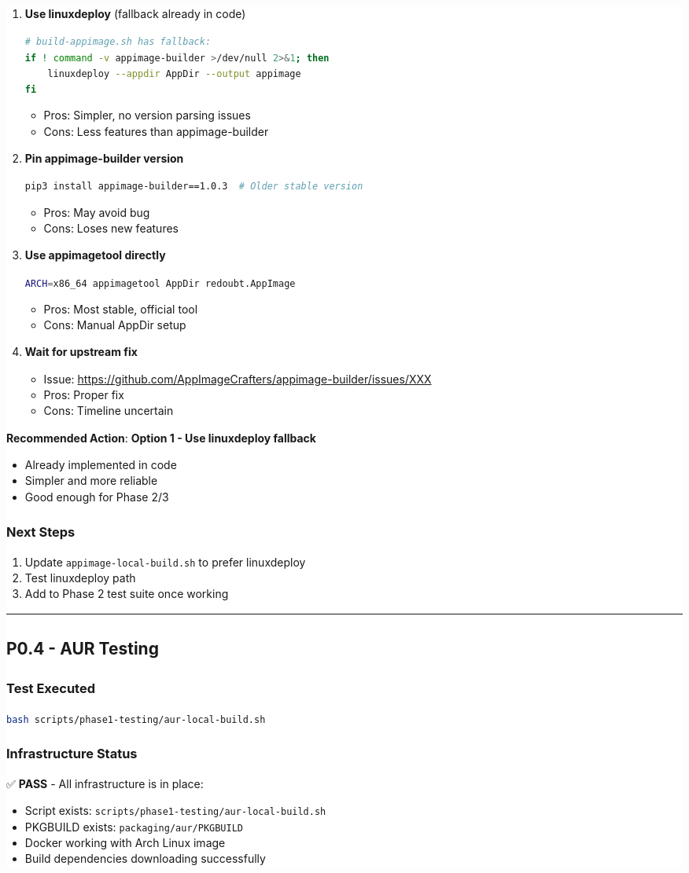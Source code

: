 1. **Use linuxdeploy** (fallback already in code)
   ```bash
   # build-appimage.sh has fallback:
   if ! command -v appimage-builder >/dev/null 2>&1; then
       linuxdeploy --appdir AppDir --output appimage
   fi
   ```
   - Pros: Simpler, no version parsing issues
   - Cons: Less features than appimage-builder

2. **Pin appimage-builder version**
   ```bash
   pip3 install appimage-builder==1.0.3  # Older stable version
   ```
   - Pros: May avoid bug
   - Cons: Loses new features

3. **Use appimagetool directly**
   ```bash
   ARCH=x86_64 appimagetool AppDir redoubt.AppImage
   ```
   - Pros: Most stable, official tool
   - Cons: Manual AppDir setup

4. **Wait for upstream fix**
   - Issue: https://github.com/AppImageCrafters/appimage-builder/issues/XXX
   - Pros: Proper fix
   - Cons: Timeline uncertain

**Recommended Action**: **Option 1 - Use linuxdeploy fallback**
- Already implemented in code
- Simpler and more reliable
- Good enough for Phase 2/3

### Next Steps
1. Update `appimage-local-build.sh` to prefer linuxdeploy
2. Test linuxdeploy path
3. Add to Phase 2 test suite once working

---

## P0.4 - AUR Testing

### Test Executed
```bash
bash scripts/phase1-testing/aur-local-build.sh
```

### Infrastructure Status
✅ **PASS** - All infrastructure is in place:
- Script exists: `scripts/phase1-testing/aur-local-build.sh`
- PKGBUILD exists: `packaging/aur/PKGBUILD`
- Docker working with Arch Linux image
- Build dependencies downloading successfully
